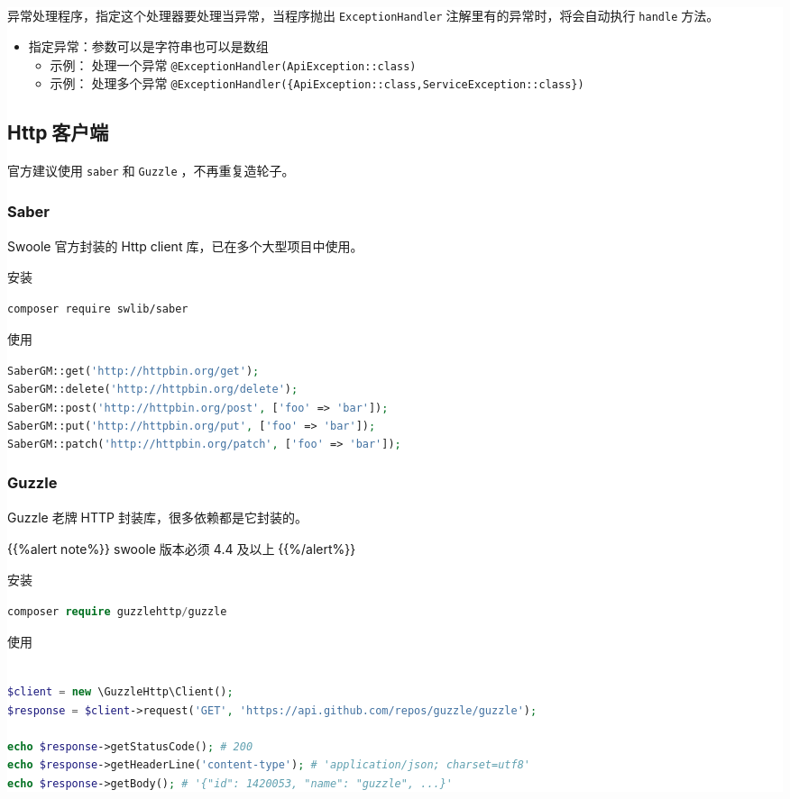 异常处理程序，指定这个处理器要处理当异常，当程序抛出 `ExceptionHandler` 注解里有的异常时，将会自动执行 `handle` 方法。

* 指定异常：参数可以是字符串也可以是数组
  * 示例： 处理一个异常 `@ExceptionHandler(ApiException::class)`
  * 示例： 处理多个异常 `@ExceptionHandler({ApiException::class,ServiceException::class})`

## Http 客户端

官方建议使用 `saber` 和 `Guzzle` ，不再重复造轮子。

### Saber

Swoole 官方封装的 Http client 库，已在多个大型项目中使用。

安装

```bash
composer require swlib/saber
```

使用

```php
SaberGM::get('http://httpbin.org/get');
SaberGM::delete('http://httpbin.org/delete');
SaberGM::post('http://httpbin.org/post', ['foo' => 'bar']);
SaberGM::put('http://httpbin.org/put', ['foo' => 'bar']);
SaberGM::patch('http://httpbin.org/patch', ['foo' => 'bar']);
```

### Guzzle

Guzzle 老牌 HTTP 封装库，很多依赖都是它封装的。

{{%alert note%}}
swoole 版本必须 4.4 及以上
{{%/alert%}}

安装

```php
composer require guzzlehttp/guzzle
```

使用

```php

$client = new \GuzzleHttp\Client();
$response = $client->request('GET', 'https://api.github.com/repos/guzzle/guzzle');

echo $response->getStatusCode(); # 200
echo $response->getHeaderLine('content-type'); # 'application/json; charset=utf8'
echo $response->getBody(); # '{"id": 1420053, "name": "guzzle", ...}'
```
